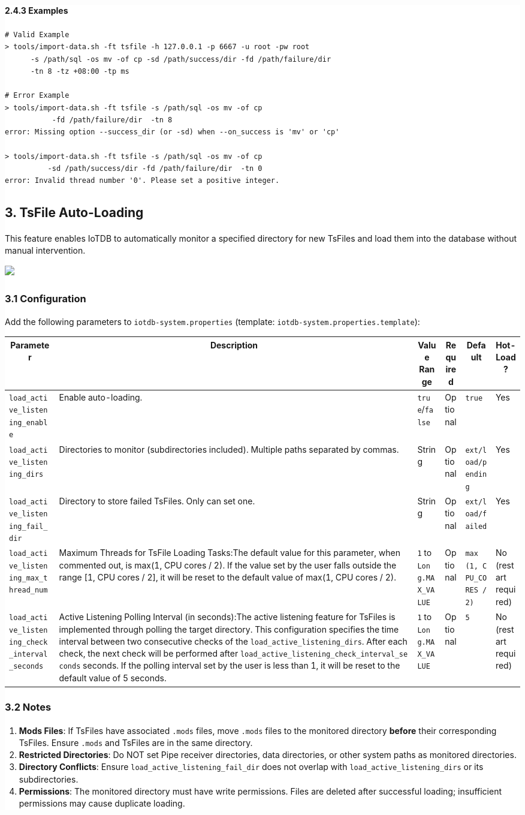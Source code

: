 #### 2.4.3 Examples

```Shell
# Valid Example
> tools/import-data.sh -ft tsfile -h 127.0.0.1 -p 6667 -u root -pw root 
      -s /path/sql -os mv -of cp -sd /path/success/dir -fd /path/failure/dir 
      -tn 8 -tz +08:00 -tp ms
      
# Error Example
> tools/import-data.sh -ft tsfile -s /path/sql -os mv -of cp 
           -fd /path/failure/dir  -tn 8 
error: Missing option --success_dir (or -sd) when --on_success is 'mv' or 'cp'

> tools/import-data.sh -ft tsfile -s /path/sql -os mv -of cp 
          -sd /path/success/dir -fd /path/failure/dir  -tn 0 
error: Invalid thread number '0'. Please set a positive integer.
```


## 3. TsFile Auto-Loading

This feature enables IoTDB to automatically monitor a specified directory for new TsFiles and load them into the database without manual intervention.

![](/img/Data-import2.png)

### 3.1 Configuration

Add the following parameters to `iotdb-system.properties` (template: `iotdb-system.properties.template`):

| Parameter                                          | Description                                                                           | Value Range                     | Required | Default                     | Hot-Load?             |
| ---------------------------------------------------- |---------------------------------------------------------------------------------------| --------------------------------- | ---------- | ----------------------------- | ----------------------- |
| `load_active_listening_enable`                 | Enable auto-loading.                                                                  | `true`/`false`          | Optional | `true`                  | Yes                   |
| `load_active_listening_dirs`                   | Directories to monitor (subdirectories included). Multiple paths separated by commas. | String                          | Optional | `ext/load/pending`      | Yes                   |
| `load_active_listening_fail_dir`               | Directory to store failed TsFiles.  Only can set one.                                 | String                          | Optional | `ext/load/failed`       | Yes                   |
| `load_active_listening_max_thread_num`         | Maximum Threads for TsFile Loading Tasks:The default value for this parameter, when commented out, is max(1, CPU cores / 2). If the value set by the user falls outside the range [1, CPU cores / 2], it will be reset to the default value of max(1, CPU cores / 2).                    | `1` to `Long.MAX_VALUE` | Optional | `max(1, CPU_CORES / 2)` | No (restart required) |
| `load_active_listening_check_interval_seconds` | Active Listening Polling Interval (in seconds):The active listening feature for TsFiles is implemented through polling the target directory. This configuration specifies the time interval between two consecutive checks of the `load_active_listening_dirs`. After each check, the next check will be performed after `load_active_listening_check_interval_seconds` seconds. If the polling interval set by the user is less than 1, it will be reset to the default value of 5 seconds.                                                | `1` to `Long.MAX_VALUE` | Optional | `5`                     | No (restart required) |

### 3.2 Notes

1. ​​**Mods Files**​: If TsFiles have associated `.mods` files, move `.mods` files to the monitored directory ​**before** their corresponding TsFiles. Ensure `.mods` and TsFiles are in the same directory.
2. ​​**Restricted Directories**​: Do NOT set Pipe receiver directories, data directories, or other system paths as monitored directories.
3. ​​**Directory Conflicts**​: Ensure `load_active_listening_fail_dir` does not overlap with `load_active_listening_dirs` or its subdirectories.
4. ​​**Permissions**​: The monitored directory must have write permissions. Files are deleted after successful loading; insufficient permissions may cause duplicate loading.
